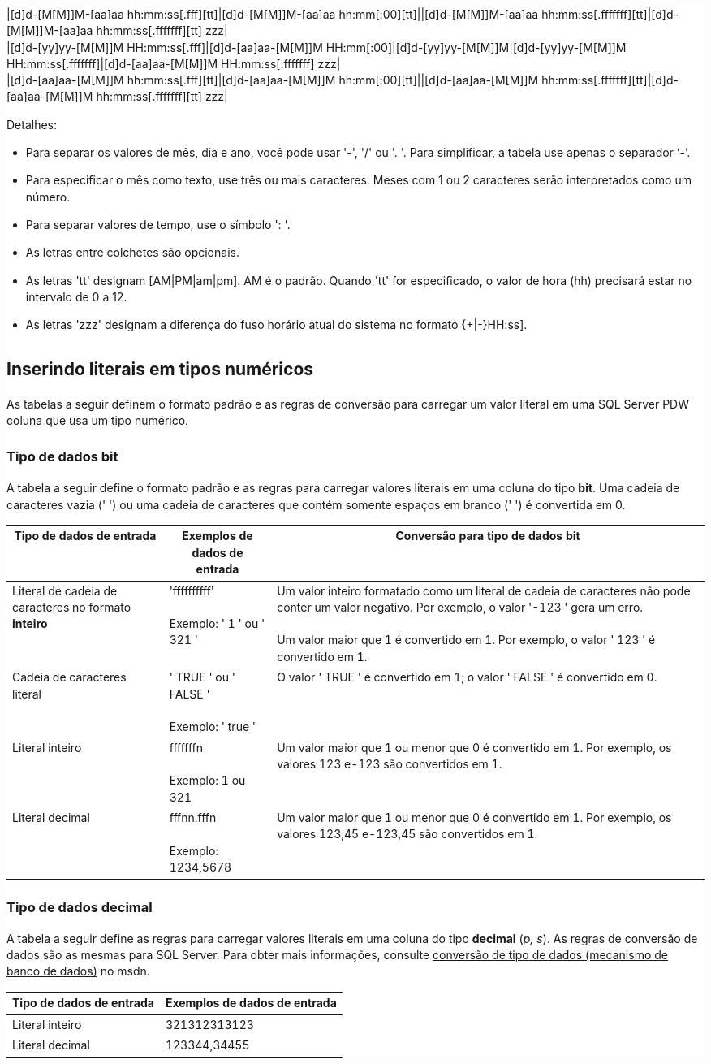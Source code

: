 |[d]d-[M[M]]M-[aa]aa hh:mm:ss[.fff][tt]|[d]d-[M[M]]M-[aa]aa hh:mm[:00][tt]||[d]d-[M[M]]M-[aa]aa hh:mm:ss[.fffffff][tt]|[d]d-[M[M]]M-[aa]aa hh:mm:ss[.fffffff][tt] zzz|  
|[d]d-[yy]yy-[M[M]]M HH:mm:ss[.fff]|[d]d-[aa]aa-[M[M]]M HH:mm[:00]|[d]d-[yy]yy-[M[M]]M|[d]d-[yy]yy-[M[M]]M HH:mm:ss[.fffffff]|[d]d-[aa]aa-[M[M]]M HH:mm:ss[.fffffff] zzz|  
|[d]d-[aa]aa-[M[M]]M hh:mm:ss[.fff][tt]|[d]d-[aa]aa-[M[M]]M hh:mm[:00][tt]||[d]d-[aa]aa-[M[M]]M hh:mm:ss[.fffffff][tt]|[d]d-[aa]aa-[M[M]]M hh:mm:ss[.fffffff][tt] zzz|  
  
Detalhes:  
  
-   Para separar os valores de mês, dia e ano, você pode usar '-', '/' ou '. '. Para simplificar, a tabela use apenas o separador ‘-’.  
  
-   Para especificar o mês como texto, use três ou mais caracteres. Meses com 1 ou 2 caracteres serão interpretados como um número.  
  
-   Para separar valores de tempo, use o símbolo ': '.  
  
-   As letras entre colchetes são opcionais.  
  
-   As letras 'tt' designam [AM|PM|am|pm]. AM é o padrão. Quando 'tt' for especificado, o valor de hora (hh) precisará estar no intervalo de 0 a 12.  
  
-   As letras 'zzz' designam a diferença do fuso horário atual do sistema no formato {+|-}HH:ss].  
  
## <a name="inserting-literals-into-numeric-types"></a><a name="InsertNumerictypes"></a>Inserindo literais em tipos numéricos  
As tabelas a seguir definem o formato padrão e as regras de conversão para carregar um valor literal em uma SQL Server PDW coluna que usa um tipo numérico.  
  
### <a name="bit-data-type"></a>Tipo de dados bit  
A tabela a seguir define o formato padrão e as regras para carregar valores literais em uma coluna do tipo **bit**. Uma cadeia de caracteres vazia (' ') ou uma cadeia de caracteres que contém somente espaços em branco (' ') é convertida em 0.  
  
|Tipo de dados de entrada|Exemplos de dados de entrada|Conversão para tipo de dados bit|  
|-------------------|-----------------------|-------------------------------|  
|Literal de cadeia de caracteres no formato **inteiro**|'ffffffffff'<br /><br />Exemplo: ' 1 ' ou ' 321 '|Um valor inteiro formatado como um literal de cadeia de caracteres não pode conter um valor negativo. Por exemplo, o valor '-123 ' gera um erro.<br /><br />Um valor maior que 1 é convertido em 1. Por exemplo, o valor ' 123 ' é convertido em 1.|  
|Cadeia de caracteres literal|' TRUE ' ou ' FALSE '<br /><br />Exemplo: ' true '|O valor ' TRUE ' é convertido em 1; o valor ' FALSE ' é convertido em 0.|  
|Literal inteiro|fffffffn<br /><br />Exemplo: 1 ou 321|Um valor maior que 1 ou menor que 0 é convertido em 1. Por exemplo, os valores 123 e-123 são convertidos em 1.|  
|Literal decimal|fffnn.fffn<br /><br />Exemplo: 1234,5678|Um valor maior que 1 ou menor que 0 é convertido em 1. Por exemplo, os valores 123,45 e-123,45 são convertidos em 1.|  
  
### <a name="decimal-data-type"></a>Tipo de dados decimal  
A tabela a seguir define as regras para carregar valores literais em uma coluna do tipo **decimal** (*p, s*). As regras de conversão de dados são as mesmas para SQL Server. Para obter mais informações, consulte [conversão de tipo de dados (mecanismo de banco de dados)](/previous-versions/sql/sql-server-2008-r2/ms191530(v=sql.105)) no msdn.  
  
|Tipo de dados de entrada|Exemplos de dados de entrada|  
|-------------------|-----------------------|  
|Literal inteiro|321312313123|  
|Literal decimal|123344,34455|  
  